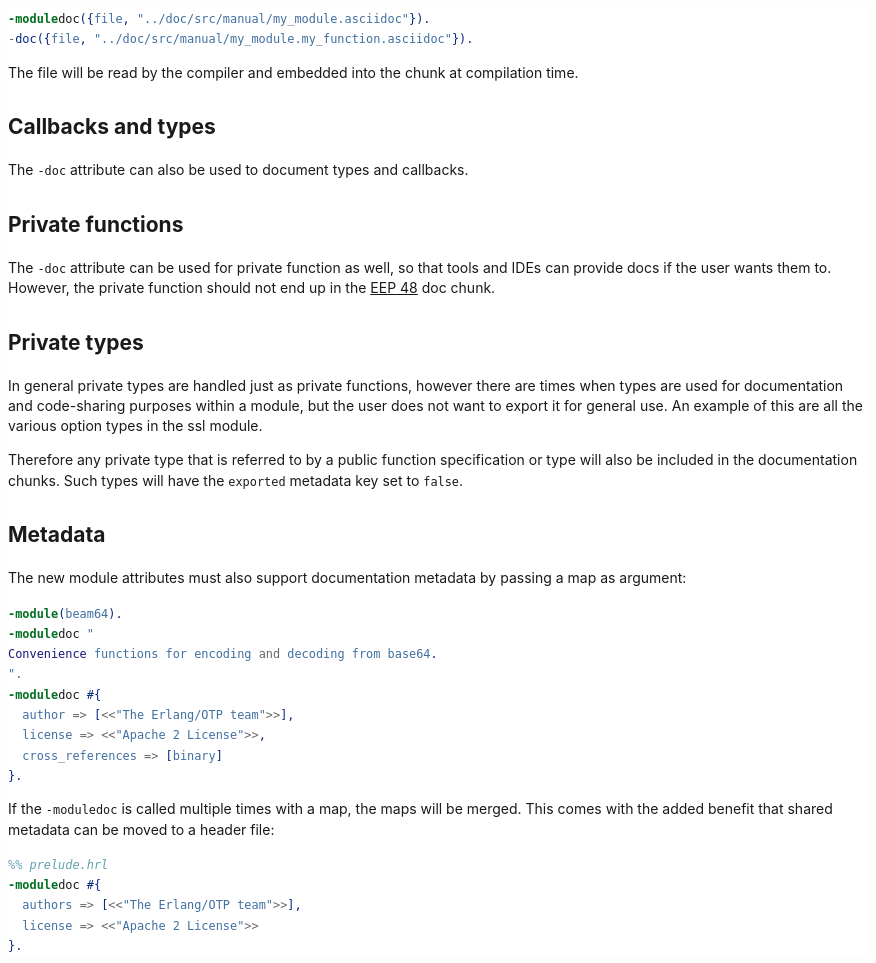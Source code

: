 ```erlang
-moduledoc({file, "../doc/src/manual/my_module.asciidoc"}).
-doc({file, "../doc/src/manual/my_module.my_function.asciidoc"}).
```

The file will be read by the compiler and embedded into the chunk at
compilation time.

Callbacks and types
-------------------

The `-doc` attribute can also be used to document types and callbacks.

Private functions
-----------------

The `-doc` attribute can be used for private function as well, so that
tools and IDEs can provide docs if the user wants them to. However,
the private function should not end up in the [EEP 48] doc chunk.

Private types
-------------

In general private types are handled just as private functions,
however there are times when types are used for documentation
and code-sharing purposes within a module, but the user does not
want to export it for general use. An example of this are all
the various option types in the ssl module.

Therefore any private type that is referred to by a public function
specification or type will also be included in the documentation chunks.
Such types will have the `exported` metadata key set to `false`.

Metadata
--------

The new module attributes must also support documentation metadata
by passing a map as argument:

```erlang
-module(beam64).
-moduledoc "
Convenience functions for encoding and decoding from base64.
".
-moduledoc #{
  author => [<<"The Erlang/OTP team">>],
  license => <<"Apache 2 License">>,
  cross_references => [binary]
}.
```

If the `-moduledoc` is called multiple times with a map, the maps will
be merged.  This comes with the added benefit that shared metadata can
be moved to a header file:

```erlang
%% prelude.hrl
-moduledoc #{
  authors => [<<"The Erlang/OTP team">>],
  license => <<"Apache 2 License">>
}.
```


[EEP 48]: https://www.erlang.org/eeps/eep-0048
[EmacsVar]: <> "Local Variables:"
[EmacsVar]: <> "mode: indented-text"
[EmacsVar]: <> "indent-tabs-mode: nil"
[EmacsVar]: <> "sentence-end-double-space: t"
[EmacsVar]: <> "fill-column: 70"
[EmacsVar]: <> "coding: utf-8"
[EmacsVar]: <> "End:"
[VimVar]: <> " vim: set fileencoding=utf-8 expandtab shiftwidth=4 softtabstop=4: "